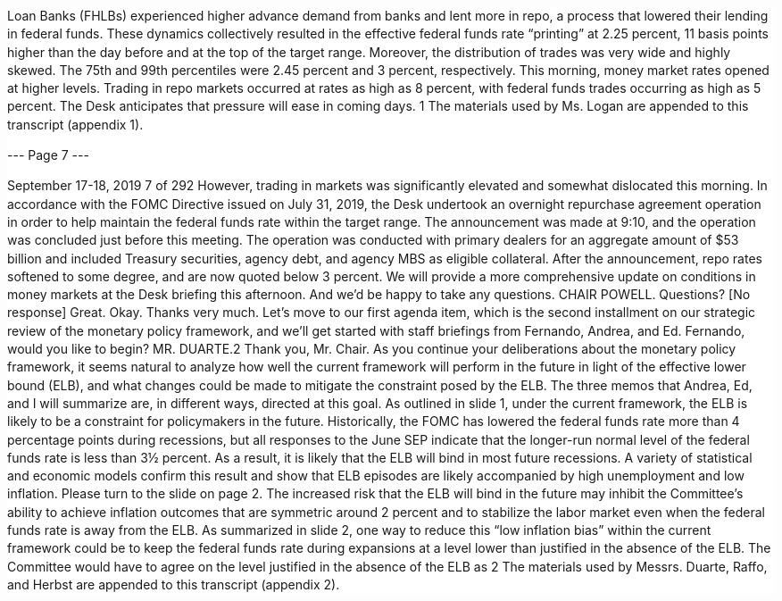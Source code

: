 Loan Banks (FHLBs) experienced higher advance demand from banks and lent more
in repo, a process that lowered their lending in federal funds. These dynamics
collectively resulted in the effective federal funds rate “printing” at 2.25 percent, 11
basis points higher than the day before and at the top of the target range. Moreover,
the distribution of trades was very wide and highly skewed. The 75th and 99th
percentiles were 2.45 percent and 3 percent, respectively.
This morning, money market rates opened at higher levels. Trading in repo
markets occurred at rates as high as 8 percent, with federal funds trades occurring as
high as 5 percent. The Desk anticipates that pressure will ease in coming days.
1 The materials used by Ms. Logan are appended to this transcript (appendix 1).

--- Page 7 ---

September 17-18, 2019 7 of 292
However, trading in markets was significantly elevated and somewhat dislocated this
morning.
In accordance with the FOMC Directive issued on July 31, 2019, the Desk
undertook an overnight repurchase agreement operation in order to help maintain the
federal funds rate within the target range. The announcement was made at 9:10, and
the operation was concluded just before this meeting. The operation was conducted
with primary dealers for an aggregate amount of $53 billion and included Treasury
securities, agency debt, and agency MBS as eligible collateral.
After the announcement, repo rates softened to some degree, and are now quoted
below 3 percent. We will provide a more comprehensive update on conditions in
money markets at the Desk briefing this afternoon. And we’d be happy to take any
questions.
CHAIR POWELL. Questions? [No response] Great. Okay. Thanks very much. Let’s
move to our first agenda item, which is the second installment on our strategic review of the
monetary policy framework, and we’ll get started with staff briefings from Fernando, Andrea,
and Ed. Fernando, would you like to begin?
MR. DUARTE.2 Thank you, Mr. Chair. As you continue your deliberations
about the monetary policy framework, it seems natural to analyze how well the
current framework will perform in the future in light of the effective lower bound
(ELB), and what changes could be made to mitigate the constraint posed by the ELB.
The three memos that Andrea, Ed, and I will summarize are, in different ways,
directed at this goal.
As outlined in slide 1, under the current framework, the ELB is likely to be a
constraint for policymakers in the future. Historically, the FOMC has lowered the
federal funds rate more than 4 percentage points during recessions, but all responses
to the June SEP indicate that the longer-run normal level of the federal funds rate is
less than 3½ percent. As a result, it is likely that the ELB will bind in most future
recessions. A variety of statistical and economic models confirm this result and show
that ELB episodes are likely accompanied by high unemployment and low inflation.
Please turn to the slide on page 2. The increased risk that the ELB will bind in the
future may inhibit the Committee’s ability to achieve inflation outcomes that are
symmetric around 2 percent and to stabilize the labor market even when the federal
funds rate is away from the ELB. As summarized in slide 2, one way to reduce this
“low inflation bias” within the current framework could be to keep the federal funds
rate during expansions at a level lower than justified in the absence of the ELB. The
Committee would have to agree on the level justified in the absence of the ELB as
2 The materials used by Messrs. Duarte, Raffo, and Herbst are appended to this transcript (appendix 2).
